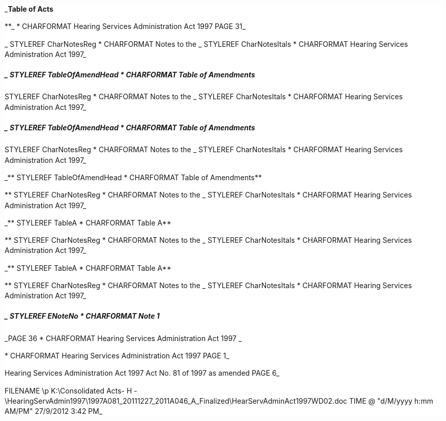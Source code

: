_**Table of Acts**

**_  \* CHARFORMAT Hearing Services Administration Act 1997                    PAGE  31_

_ STYLEREF  CharNotesReg  \* CHARFORMAT Notes to the  _ STYLEREF  CharNotesItals  \* CHARFORMAT Hearing Services Administration Act 1997_

##### _ STYLEREF  TableOfAmendHead  \* CHARFORMAT Table of Amendments

 STYLEREF  CharNotesReg  \* CHARFORMAT Notes to the  _ STYLEREF  CharNotesItals  \* CHARFORMAT Hearing Services Administration Act 1997_

##### _ STYLEREF  TableOfAmendHead  \* CHARFORMAT Table of Amendments

 STYLEREF  CharNotesReg  \* CHARFORMAT Notes to the  _ STYLEREF  CharNotesItals  \* CHARFORMAT Hearing Services Administration Act 1997_

_** STYLEREF  TableOfAmendHead  \* CHARFORMAT Table of Amendments**

** STYLEREF  CharNotesReg  \* CHARFORMAT Notes to the  _ STYLEREF  CharNotesItals  \* CHARFORMAT Hearing Services Administration Act 1997_

_** STYLEREF  TableA \* CHARFORMAT Table A**

** STYLEREF  CharNotesReg  \* CHARFORMAT Notes to the  _ STYLEREF  CharNotesItals  \* CHARFORMAT Hearing Services Administration Act 1997_

_** STYLEREF  TableA \* CHARFORMAT Table A**

** STYLEREF  CharNotesReg  \* CHARFORMAT Notes to the  _ STYLEREF  CharNotesItals  \* CHARFORMAT Hearing Services Administration Act 1997_

##### _ STYLEREF  ENoteNo \* CHARFORMAT Note 1

_PAGE  36              \* CHARFORMAT Hearing Services Administration Act 1997       _

  \* CHARFORMAT Hearing Services Administration Act 1997                    PAGE  1_

  Hearing Services Administration Act 1997         Act No. 81 of 1997 as amended        PAGE 6_

 FILENAME \p K:\Consolidated Acts\- H -\HearingServAdmin1997\1997A081_20111227_2011A046_A_Finalized\HearServAdminAct1997WD02.doc  TIME \@ "d/M/yyyy h:mm AM/PM" 27/9/2012 3:42 PM_

